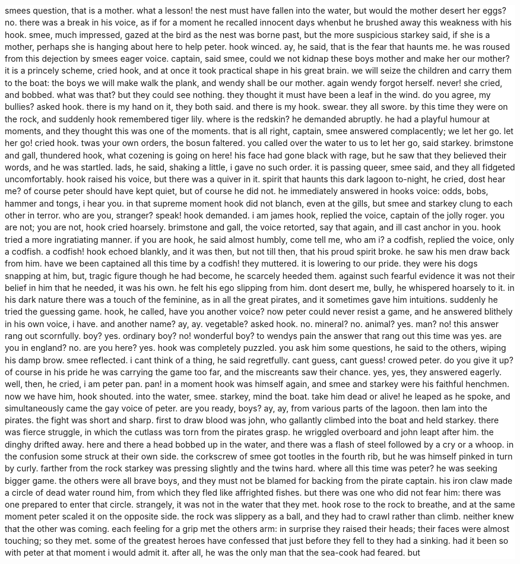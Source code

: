 smees question, that is a mother. what a lesson! the nest must have fallen into the water, but would the mother desert her eggs? no. there was a break in his voice, as if for a moment he recalled innocent days whenbut he brushed away this weakness with his hook. smee, much impressed, gazed at the bird as the nest was borne past, but the more suspicious starkey said, if she is a mother, perhaps she is hanging about here to help peter. hook winced. ay, he said, that is the fear that haunts me. he was roused from this dejection by smees eager voice. captain, said smee, could we not kidnap these boys mother and make her our mother? it is a princely scheme, cried hook, and at once it took practical shape in his great brain. we will seize the children and carry them to the boat: the boys we will make walk the plank, and wendy shall be our mother. again wendy forgot herself. never! she cried, and bobbed. what was that? but they could see nothing. they thought it must have been a leaf in the wind. do you agree, my bullies? asked hook. there is my hand on it, they both said. and there is my hook. swear. they all swore. by this time they were on the rock, and suddenly hook remembered tiger lily. where is the redskin? he demanded abruptly. he had a playful humour at moments, and they thought this was one of the moments. that is all right, captain, smee answered complacently; we let her go. let her go! cried hook. twas your own orders, the bosun faltered. you called over the water to us to let her go, said starkey. brimstone and gall, thundered hook, what cozening is going on here! his face had gone black with rage, but he saw that they believed their words, and he was startled. lads, he said, shaking a little, i gave no such order. it is passing queer, smee said, and they all fidgeted uncomfortably. hook raised his voice, but there was a quiver in it. spirit that haunts this dark lagoon to-night, he cried, dost hear me? of course peter should have kept quiet, but of course he did not. he immediately answered in hooks voice: odds, bobs, hammer and tongs, i hear you. in that supreme moment hook did not blanch, even at the gills, but smee and starkey clung to each other in terror. who are you, stranger? speak! hook demanded. i am james hook, replied the voice, captain of the jolly roger. you are not; you are not, hook cried hoarsely. brimstone and gall, the voice retorted, say that again, and ill cast anchor in you. hook tried a more ingratiating manner. if you are hook, he said almost humbly, come tell me, who am i? a codfish, replied the voice, only a codfish. a codfish! hook echoed blankly, and it was then, but not till then, that his proud spirit broke. he saw his men draw back from him. have we been captained all this time by a codfish! they muttered. it is lowering to our pride. they were his dogs snapping at him, but, tragic figure though he had become, he scarcely heeded them. against such fearful evidence it was not their belief in him that he needed, it was his own. he felt his ego slipping from him. dont desert me, bully, he whispered hoarsely to it. in his dark nature there was a touch of the feminine, as in all the great pirates, and it sometimes gave him intuitions. suddenly he tried the guessing game. hook, he called, have you another voice? now peter could never resist a game, and he answered blithely in his own voice, i have. and another name? ay, ay. vegetable? asked hook. no. mineral? no. animal? yes. man? no! this answer rang out scornfully. boy? yes. ordinary boy? no! wonderful boy? to wendys pain the answer that rang out this time was yes. are you in england? no. are you here? yes. hook was completely puzzled. you ask him some questions, he said to the others, wiping his damp brow. smee reflected. i cant think of a thing, he said regretfully. cant guess, cant guess! crowed peter. do you give it up? of course in his pride he was carrying the game too far, and the miscreants saw their chance. yes, yes, they answered eagerly. well, then, he cried, i am peter pan. pan! in a moment hook was himself again, and smee and starkey were his faithful henchmen. now we have him, hook shouted. into the water, smee. starkey, mind the boat. take him dead or alive! he leaped as he spoke, and simultaneously came the gay voice of peter. are you ready, boys? ay, ay, from various parts of the lagoon. then lam into the pirates. the fight was short and sharp. first to draw blood was john, who gallantly climbed into the boat and held starkey. there was fierce struggle, in which the cutlass was torn from the pirates grasp. he wriggled overboard and john leapt after him. the dinghy drifted away. here and there a head bobbed up in the water, and there was a flash of steel followed by a cry or a whoop. in the confusion some struck at their own side. the corkscrew of smee got tootles in the fourth rib, but he was himself pinked in turn by curly. farther from the rock starkey was pressing slightly and the twins hard. where all this time was peter? he was seeking bigger game. the others were all brave boys, and they must not be blamed for backing from the pirate captain. his iron claw made a circle of dead water round him, from which they fled like affrighted fishes. but there was one who did not fear him: there was one prepared to enter that circle. strangely, it was not in the water that they met. hook rose to the rock to breathe, and at the same moment peter scaled it on the opposite side. the rock was slippery as a ball, and they had to crawl rather than climb. neither knew that the other was coming. each feeling for a grip met the others arm: in surprise they raised their heads; their faces were almost touching; so they met. some of the greatest heroes have confessed that just before they fell to they had a sinking. had it been so with peter at that moment i would admit it. after all, he was the only man that the sea-cook had feared. but